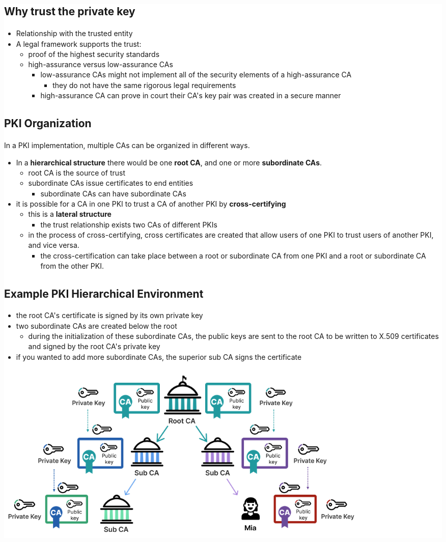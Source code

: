 ## Why trust the private key
- Relationship with the trusted entity
- A legal framework supports the trust:
	- proof of the highest security standards
	- high-assurance versus low-assurance CAs
		- low-assurance CAs might not implement all of the security elements of a high-assurance CA
			- they do not have the same rigorous legal requirements
		- high-assurance CA can prove in court their CA's key pair was created in a secure manner
## PKI Organization
In a PKI implementation, multiple CAs can be organized in different ways.
- In a **hierarchical structure** there would be one **root CA**, and one or more **subordinate CAs**.
	- root CA is the source of trust
	- subordinate CAs issue certificates to end entities 
		- subordinate CAs can have subordinate CAs
- it is possible for a CA in one PKI to trust a CA of another PKI by **cross-certifying**
	- this is a **lateral structure**
		- the trust relationship exists two CAs of different PKIs
	- in the process of cross-certifying, cross certificates are created that allow users of one PKI to trust users of another PKI, and vice versa.
		- the cross-certification can take place between a root or subordinate CA from one PKI and a root or subordinate CA from the other PKI.

## Example PKI Hierarchical Environment
- the root CA's certificate is signed by its own private key
- two subordinate CAs are created below the root
	- during the initialization of these subordinate CAs, the public keys are sent to the root CA to be written to X.509 certificates and signed by the root CA's private key
- if you wanted to add more subordinate CAs, the superior sub CA signs the certificate

<img src="https://raw.githubusercontent.com/ryancranie/cybersecurity-osint/refs/heads/main/Attachments/Pasted%20image%2020240608153959.png" width="700">
